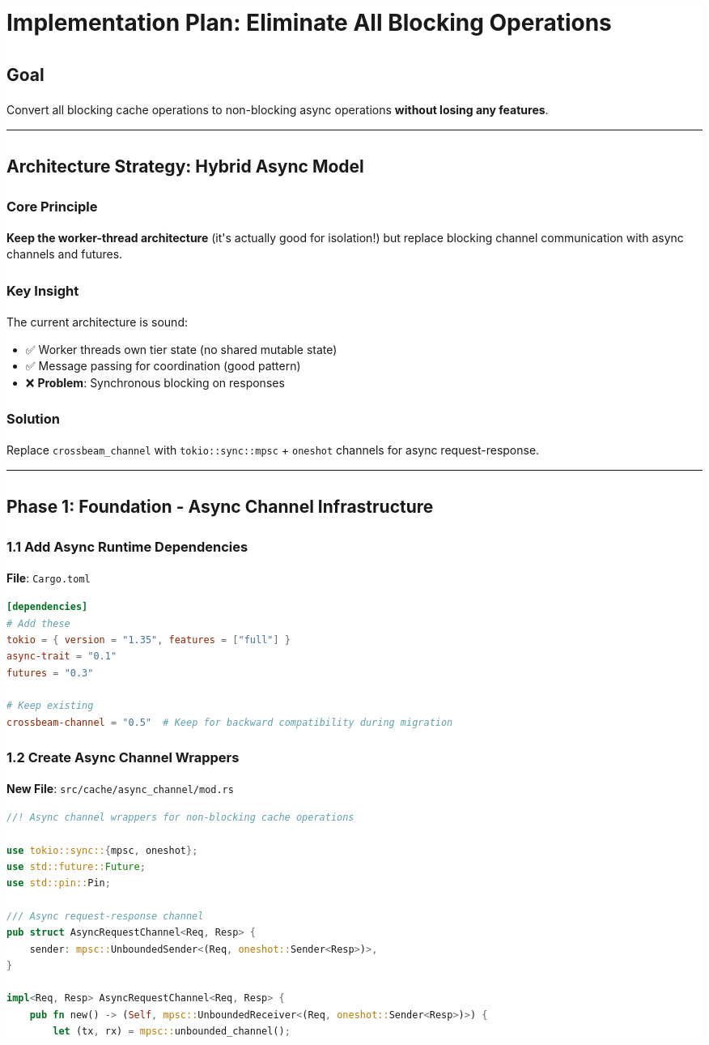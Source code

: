 # Implementation Plan: Eliminate All Blocking Operations

## Goal
Convert all blocking cache operations to non-blocking async operations **without losing any features**.

---

## Architecture Strategy: Hybrid Async Model

### Core Principle
**Keep the worker-thread architecture** (it's actually good for isolation!) but replace blocking channel communication with async channels and futures.

### Key Insight
The current architecture is sound:
- ✅ Worker threads own tier state (no shared mutable state)
- ✅ Message passing for coordination (good pattern)
- ❌ **Problem**: Synchronous blocking on responses

### Solution
Replace `crossbeam_channel` with `tokio::sync::mpsc` + `oneshot` channels for async request-response.

---

## Phase 1: Foundation - Async Channel Infrastructure

### 1.1 Add Async Runtime Dependencies

**File**: `Cargo.toml`

```toml
[dependencies]
# Add these
tokio = { version = "1.35", features = ["full"] }
async-trait = "0.1"
futures = "0.3"

# Keep existing
crossbeam-channel = "0.5"  # Keep for backward compatibility during migration
```

### 1.2 Create Async Channel Wrappers

**New File**: `src/cache/async_channel/mod.rs`

```rust
//! Async channel wrappers for non-blocking cache operations

use tokio::sync::{mpsc, oneshot};
use std::future::Future;
use std::pin::Pin;

/// Async request-response channel
pub struct AsyncRequestChannel<Req, Resp> {
    sender: mpsc::UnboundedSender<(Req, oneshot::Sender<Resp>)>,
}

impl<Req, Resp> AsyncRequestChannel<Req, Resp> {
    pub fn new() -> (Self, mpsc::UnboundedReceiver<(Req, oneshot::Sender<Resp>)>) {
        let (tx, rx) = mpsc::unbounded_channel();
```